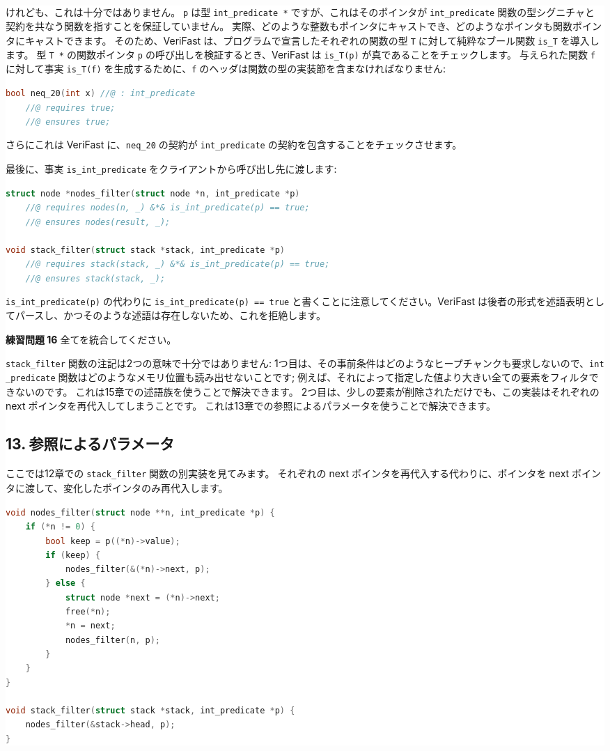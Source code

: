 けれども、これは十分ではありません。
`p` は型 `int_predicate *` ですが、これはそのポインタが `int_predicate` 関数の型シグニチャと契約を共なう関数を指すことを保証していません。
実際、どのような整数もポインタにキャストでき、どのようなポインタも関数ポインタにキャストできます。
そのため、VeriFast は、プログラムで宣言したそれぞれの関数の型 `T` に対して純粋なブール関数 `is_T` を導入します。
型 `T *` の関数ポインタ `p` の呼び出しを検証するとき、VeriFast は `is_T(p)` が真であることをチェックします。
与えられた関数 `f` に対して事実 `is_T(f)` を生成するために、`f` のヘッダは関数の型の実装節を含まなければなりません:

```c
bool neq_20(int x) //@ : int_predicate
    //@ requires true;
    //@ ensures true;
```

さらにこれは VeriFast に、`neq_20` の契約が `int_predicate` の契約を包含することをチェックさせます。

最後に、事実 `is_int_predicate` をクライアントから呼び出し先に渡します:

```c
struct node *nodes_filter(struct node *n, int_predicate *p)
    //@ requires nodes(n, _) &*& is_int_predicate(p) == true;
    //@ ensures nodes(result, _);

void stack_filter(struct stack *stack, int_predicate *p)
    //@ requires stack(stack, _) &*& is_int_predicate(p) == true;
    //@ ensures stack(stack, _);
```

`is_int_predicate(p)` の代わりに `is_int_predicate(p) == true` と書くことに注意してください。VeriFast は後者の形式を述語表明としてパースし、かつそのような述語は存在しないため、これを拒絶します。

__練習問題 16__
全てを統合してください。

`stack_filter` 関数の注記は2つの意味で十分ではありません:
1つ目は、その事前条件はどのようなヒープチャンクも要求しないので、`int_predicate` 関数はどのようなメモリ位置も読み出せないことです;
例えば、それによって指定した値より大きい全ての要素をフィルタできないのです。
これは15章での述語族を使うことで解決できます。
2つ目は、少しの要素が削除されただけでも、この実装はそれぞれの next ポインタを再代入してしまうことです。
これは13章での参照によるパラメータを使うことで解決できます。

## 13. 参照によるパラメータ

ここでは12章での `stack_filter` 関数の別実装を見てみます。
それぞれの next ポインタを再代入する代わりに、ポインタを next ポインタに渡して、変化したポインタのみ再代入します。

```c
void nodes_filter(struct node **n, int_predicate *p) {
    if (*n != 0) {
        bool keep = p((*n)->value);
        if (keep) {
            nodes_filter(&(*n)->next, p);
        } else {
            struct node *next = (*n)->next;
            free(*n);
            *n = next;
            nodes_filter(n, p);
        }
    }
}

void stack_filter(struct stack *stack, int_predicate *p) {
    nodes_filter(&stack->head, p);
}
```
